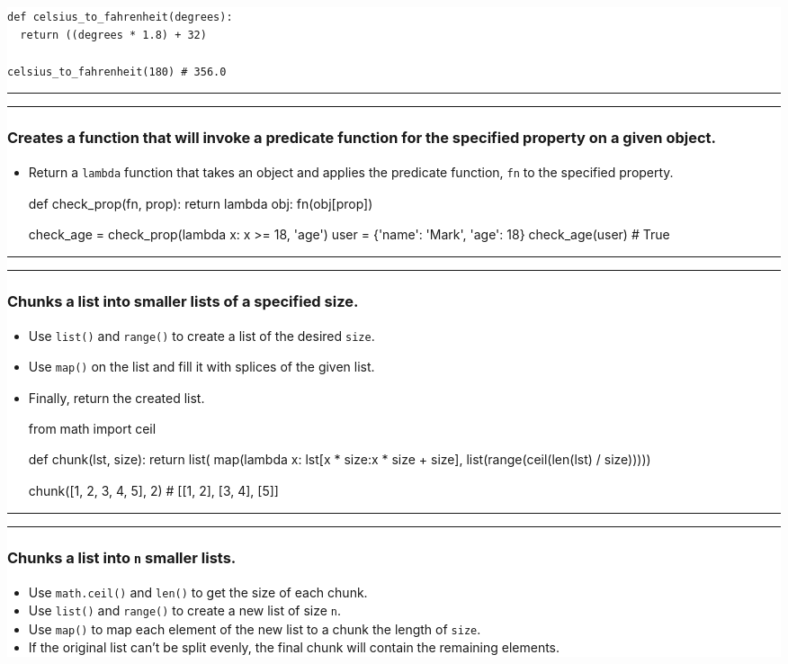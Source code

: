 

    def celsius_to_fahrenheit(degrees):
      return ((degrees * 1.8) + 32)

    celsius_to_fahrenheit(180) # 356.0

------------------------------------------------------------------------

------------------------------------------------------------------------

### Creates a function that will invoke a predicate function for the specified property on a given object.

-   Return a `lambda` function that takes an object and applies the predicate function, `fn` to the specified property.



    def check_prop(fn, prop):
      return lambda obj: fn(obj[prop])

    check_age = check_prop(lambda x: x >= 18, 'age')
    user = {'name': 'Mark', 'age': 18}
    check_age(user) # True

------------------------------------------------------------------------

------------------------------------------------------------------------

### Chunks a list into smaller lists of a specified size.

-   Use `list()` and `range()` to create a list of the desired `size`.
-   Use `map()` on the list and fill it with splices of the given list.
-   Finally, return the created list.



    from math import ceil

    def chunk(lst, size):
      return list(
        map(lambda x: lst[x * size:x * size + size],
          list(range(ceil(len(lst) / size)))))

    chunk([1, 2, 3, 4, 5], 2) # [[1, 2], [3, 4], [5]]

------------------------------------------------------------------------

------------------------------------------------------------------------

### Chunks a list into `n` smaller lists.

-   Use `math.ceil()` and `len()` to get the size of each chunk.
-   Use `list()` and `range()` to create a new list of size `n`.
-   Use `map()` to map each element of the new list to a chunk the length of `size`.
-   If the original list can’t be split evenly, the final chunk will contain the remaining elements.

